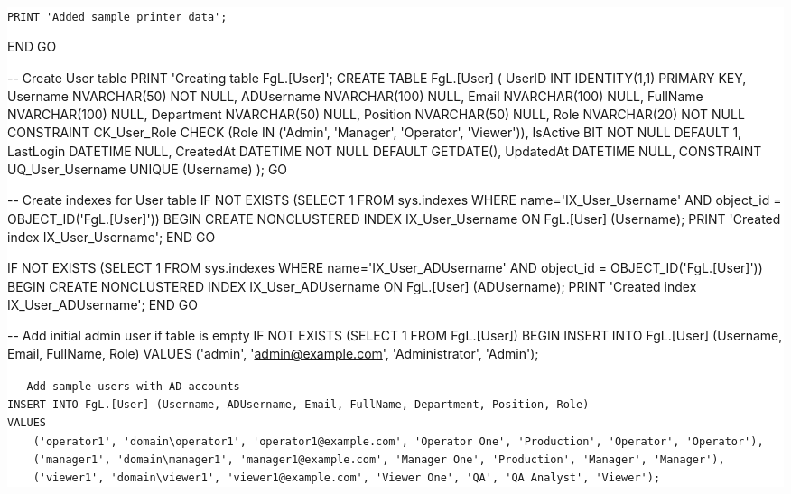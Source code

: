     PRINT 'Added sample printer data';
END
GO

-- Create User table
PRINT 'Creating table FgL.[User]';
CREATE TABLE FgL.[User] (
    UserID INT IDENTITY(1,1) PRIMARY KEY,
    Username NVARCHAR(50) NOT NULL,
    ADUsername NVARCHAR(100) NULL,
    Email NVARCHAR(100) NULL,
    FullName NVARCHAR(100) NULL,
    Department NVARCHAR(50) NULL,
    Position NVARCHAR(50) NULL,
    Role NVARCHAR(20) NOT NULL CONSTRAINT CK_User_Role CHECK (Role IN ('Admin', 'Manager', 'Operator', 'Viewer')),
    IsActive BIT NOT NULL DEFAULT 1,
    LastLogin DATETIME NULL,
    CreatedAt DATETIME NOT NULL DEFAULT GETDATE(),
    UpdatedAt DATETIME NULL,
    CONSTRAINT UQ_User_Username UNIQUE (Username)
);
GO

-- Create indexes for User table
IF NOT EXISTS (SELECT 1 FROM sys.indexes WHERE name='IX_User_Username' AND object_id = OBJECT_ID('FgL.[User]'))
BEGIN
    CREATE NONCLUSTERED INDEX IX_User_Username
        ON FgL.[User] (Username);
    PRINT 'Created index IX_User_Username';
END
GO

IF NOT EXISTS (SELECT 1 FROM sys.indexes WHERE name='IX_User_ADUsername' AND object_id = OBJECT_ID('FgL.[User]'))
BEGIN
    CREATE NONCLUSTERED INDEX IX_User_ADUsername
        ON FgL.[User] (ADUsername);
    PRINT 'Created index IX_User_ADUsername';
END
GO

-- Add initial admin user if table is empty
IF NOT EXISTS (SELECT 1 FROM FgL.[User])
BEGIN
    INSERT INTO FgL.[User] (Username, Email, FullName, Role)
    VALUES ('admin', 'admin@example.com', 'Administrator', 'Admin');

    -- Add sample users with AD accounts
    INSERT INTO FgL.[User] (Username, ADUsername, Email, FullName, Department, Position, Role)
    VALUES 
        ('operator1', 'domain\operator1', 'operator1@example.com', 'Operator One', 'Production', 'Operator', 'Operator'),
        ('manager1', 'domain\manager1', 'manager1@example.com', 'Manager One', 'Production', 'Manager', 'Manager'),
        ('viewer1', 'domain\viewer1', 'viewer1@example.com', 'Viewer One', 'QA', 'QA Analyst', 'Viewer');

